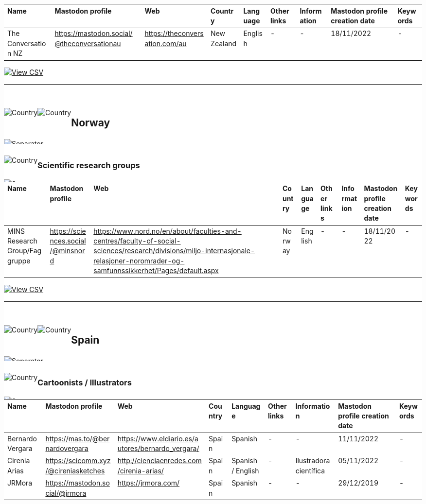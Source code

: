 | Name                | Mastodon profile                           | Web                            | Country     | Language   | Other links   | Information   | Mastodon profile creation date   | Keywords   |
|:--------------------|:-------------------------------------------|:-------------------------------|:------------|:-----------|:--------------|:--------------|:---------------------------------|:-----------|
| The Conversation NZ | https://mastodon.social/@theconversationau | https://theconversation.com/au | New Zealand | English    | -             | -             | 18/11/2022                       | -          |

[![View CSV](https://img.shields.io/badge/CSV-View%20data%20in%20CSV%20file-brightgreen)](new_zealand/SCIENTIFIC_DISSEMINATION.csv)

---
<br>

<img align="left" height="50" src=".resources/icons/country.svg#gh-light-mode-only" alt="Country"><img align="left" height="35" src=".resources/icons/country_dark.svg#gh-dark-mode-only" alt="Country">

## Norway

<img align="left" height="10" src=".resources/icons/sep.svg" alt="Separator"><br>

<img align="left" height="30" src=".resources/icons/SCI_RESEARCH_GROUPS.svg" alt="Country">

### Scientific research groups

<img align="left" height="5" src=".resources/icons/subsep.svg" alt="Separator">

| Name                          | Mastodon profile                  | Web                                                                                                                                                                                 | Country   | Language   | Other links   | Information   | Mastodon profile creation date   | Keywords   |
|:------------------------------|:----------------------------------|:------------------------------------------------------------------------------------------------------------------------------------------------------------------------------------|:----------|:-----------|:--------------|:--------------|:---------------------------------|:-----------|
| MINS Research Group/Faggruppe | https://sciences.social/@minsnord | https://www.nord.no/en/about/faculties-and-centres/faculty-of-social-sciences/research/divisions/miljo-internasjonale-relasjoner-noromrader-og-samfunnssikkerhet/Pages/default.aspx | Norway    | English    | -             | -             | 18/11/2022                       | -          |

[![View CSV](https://img.shields.io/badge/CSV-View%20data%20in%20CSV%20file-brightgreen)](norway/SCI_RESEARCH_GROUPS.csv)

---
<br>

<img align="left" height="50" src=".resources/icons/country.svg#gh-light-mode-only" alt="Country"><img align="left" height="35" src=".resources/icons/country_dark.svg#gh-dark-mode-only" alt="Country">

## Spain

<img align="left" height="10" src=".resources/icons/sep.svg" alt="Separator"><br>

<img align="left" height="30" src=".resources/icons/CARTOONISTS.svg" alt="Country">

### Cartoonists / Illustrators

<img align="left" height="5" src=".resources/icons/subsep.svg" alt="Separator">

| Name             | Mastodon profile                     | Web                                               | Country   | Language          | Other links   | Information            | Mastodon profile creation date   | Keywords   |
|:-----------------|:-------------------------------------|:--------------------------------------------------|:----------|:------------------|:--------------|:-----------------------|:---------------------------------|:-----------|
| Bernardo Vergara | https://mas.to/@bernardovergara      | https://www.eldiario.es/autores/bernardo_vergara/ | Spain     | Spanish           | -             | -                      | 11/11/2022                       | -          |
| Cirenia Arias    | https://scicomm.xyz/@cireniasketches | http://cienciaenredes.com/cirenia-arias/          | Spain     | Spanish / English | -             | Ilustradora científica | 05/11/2022                       | -          |
| JRMora           | https://mastodon.social/@jrmora      | https://jrmora.com/                               | Spain     | Spanish           | -             | -                      | 29/12/2019                       | -          |
